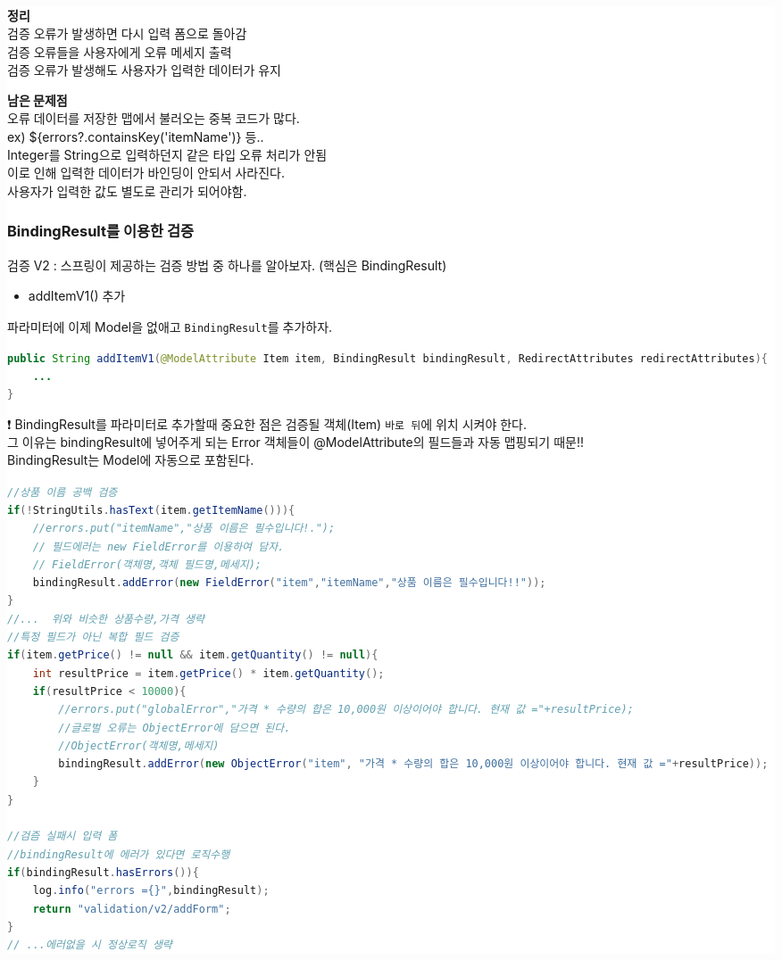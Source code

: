 __정리__  
검증 오류가 발생하면 다시 입력 폼으로 돌아감  
검증 오류들을 사용자에게 오류 메세지 출력  
검증 오류가 발생해도 사용자가 입력한 데이터가 유지  

__남은 문제점__  
오류 데이터를 저장한 맵에서 불러오는 중복 코드가 많다.  
ex) ${errors?.containsKey('itemName')} 등..  
Integer를 String으로 입력하던지 같은 타입 오류 처리가 안됨  
이로 인해 입력한 데이터가 바인딩이 안되서 사라진다.  
사용자가 입력한 값도 별도로 관리가 되어야함.  

### BindingResult를 이용한 검증

검증 V2 : 스프링이 제공하는 검증 방법 중 하나를 알아보자. (핵심은 BindingResult)  

- addItemV1() 추가

파라미터에 이제 Model을 없애고 `BindingResult`를 추가하자.  

```java
public String addItemV1(@ModelAttribute Item item, BindingResult bindingResult, RedirectAttributes redirectAttributes){
    ...
}
```

❗ BindingResult를 파라미터로 추가할때 중요한 점은 검증될 객체(Item) `바로 뒤`에 위치 시켜야 한다.  
그 이유는 bindingResult에 넣어주게 되는 Error 객체들이 @ModelAttribute의 필드들과 자동 맵핑되기 때문!!  
BindingResult는 Model에 자동으로 포함된다.  

```java
//상품 이름 공백 검증
if(!StringUtils.hasText(item.getItemName())){
    //errors.put("itemName","상품 이름은 필수입니다!.");
    // 필드에러는 new FieldError를 이용하여 담자.
    // FieldError(객체명,객체 필드명,메세지);
    bindingResult.addError(new FieldError("item","itemName","상품 이름은 필수입니다!!"));
}
//...  위와 비슷한 상품수량,가격 생략
//특정 필드가 아닌 복합 필드 검증
if(item.getPrice() != null && item.getQuantity() != null){
    int resultPrice = item.getPrice() * item.getQuantity();
    if(resultPrice < 10000){
        //errors.put("globalError","가격 * 수량의 합은 10,000원 이상이어야 합니다. 현재 값 ="+resultPrice);
        //글로벌 오류는 ObjectError에 담으면 된다.
        //ObjectError(객체명,메세지)
        bindingResult.addError(new ObjectError("item", "가격 * 수량의 합은 10,000원 이상이어야 합니다. 현재 값 ="+resultPrice));
    }
}

//검즘 실패시 입력 폼
//bindingResult에 에러가 있다면 로직수행
if(bindingResult.hasErrors()){
    log.info("errors ={}",bindingResult);
    return "validation/v2/addForm";
}
// ...에러없을 시 정상로직 생략
```
